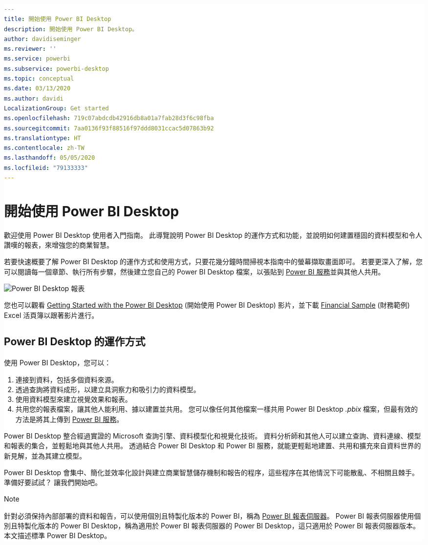 ```yaml
---
title: 開始使用 Power BI Desktop
description: 開始使用 Power BI Desktop。
author: davidiseminger
ms.reviewer: ''
ms.service: powerbi
ms.subservice: powerbi-desktop
ms.topic: conceptual
ms.date: 03/13/2020
ms.author: davidi
LocalizationGroup: Get started
ms.openlocfilehash: 719c07abdcdb42916db8a01a7fab28d3f6c98fba
ms.sourcegitcommit: 7aa0136f93f88516f97ddd8031ccac5d07863b92
ms.translationtype: HT
ms.contentlocale: zh-TW
ms.lasthandoff: 05/05/2020
ms.locfileid: "79133333"
---
```

# <a name="get-started-with-power-bi-desktop"></a>開始使用 Power BI Desktop
歡迎使用 Power BI Desktop 使用者入門指南。 此導覽說明 Power BI Desktop 的運作方式和功能，並說明如何建置穩固的資料模型和令人讚嘆的報表，來增強您的商業智慧。

若要快速概要了解 Power BI Desktop 的運作方式和使用方式，只要花幾分鐘時間掃視本指南中的螢幕擷取畫面即可。 若要更深入了解，您可以閱讀每一個章節、執行所有步驟，然後建立您自己的 Power BI Desktop 檔案，以張貼到 [Power BI 服務](https://app.powerbi.com/)並與其他人共用。

![Power BI Desktop 報表](media/desktop-getting-started/hero-02.png)

您也可以觀看 [Getting Started with the Power BI Desktop](https://www.youtube.com/watch?v=Qgam9M8I0xA) (開始使用 Power BI Desktop) 影片，並下載 [Financial Sample](https://go.microsoft.com/fwlink/?LinkID=521962) (財務範例) Excel 活頁簿以跟著影片進行。

## <a name="how-power-bi-desktop-works"></a>Power BI Desktop 的運作方式
使用 Power BI Desktop，您可以：
1. 連接到資料，包括多個資料來源。
1. 透過查詢將資料成形，以建立具洞察力和吸引力的資料模型。
1. 使用資料模型來建立視覺效果和報表。 
1. 共用您的報表檔案，讓其他人能利用、據以建置並共用。 您可以像任何其他檔案一樣共用 Power BI Desktop *.pbix* 檔案，但最有效的方法是將其上傳到 [Power BI 服務](https://preview.powerbi.com/)。 

Power BI Desktop 整合經過實證的 Microsoft 查詢引擎、資料模型化和視覺化技術。 資料分析師和其他人可以建立查詢、資料連線、模型和報表的集合，並輕鬆地與其他人共用。 透過結合 Power BI Desktop 和 Power BI 服務，就能更輕鬆地建置、共用和擴充來自資料世界的新見解，並為其建立模型。

Power BI Desktop 會集中、簡化並效率化設計與建立商業智慧儲存機制和報告的程序，這些程序在其他情況下可能散亂、不相關且棘手。
準備好要試試？ 讓我們開始吧。

> [!NOTE]
> 針對必須保持內部部署的資料和報告，可以使用個別且特製化版本的 Power BI，稱為 [Power BI 報表伺服器](report-server/get-started.md)。 Power BI 報表伺服器使用個別且特製化版本的 Power BI Desktop，稱為適用於 Power BI 報表伺服器的 Power BI Desktop，這只適用於 Power BI 報表伺服器版本。 本文描述標準 Power BI Desktop。

